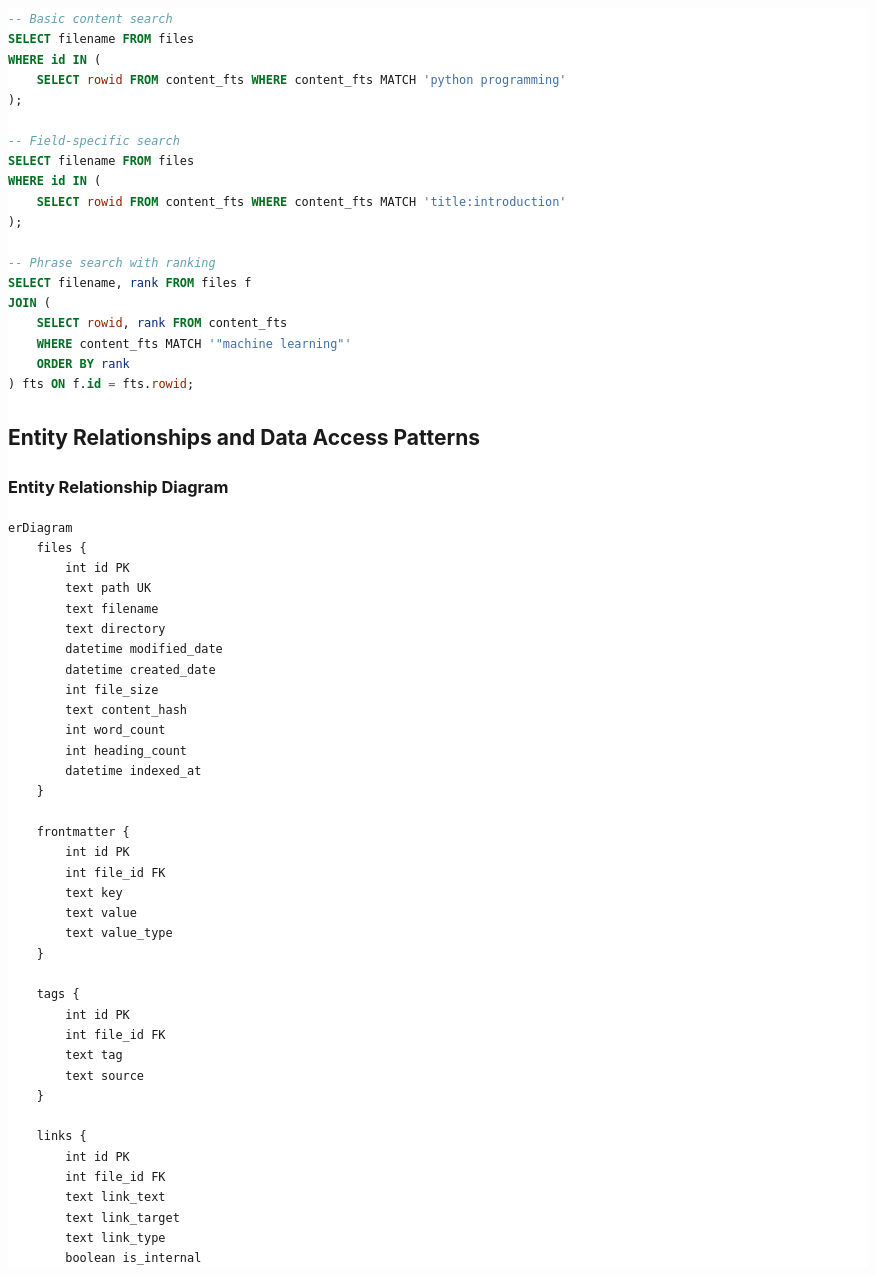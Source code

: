 ```sql
-- Basic content search
SELECT filename FROM files
WHERE id IN (
    SELECT rowid FROM content_fts WHERE content_fts MATCH 'python programming'
);

-- Field-specific search
SELECT filename FROM files
WHERE id IN (
    SELECT rowid FROM content_fts WHERE content_fts MATCH 'title:introduction'
);

-- Phrase search with ranking
SELECT filename, rank FROM files f
JOIN (
    SELECT rowid, rank FROM content_fts
    WHERE content_fts MATCH '"machine learning"'
    ORDER BY rank
) fts ON f.id = fts.rowid;
```

## Entity Relationships and Data Access Patterns

### Entity Relationship Diagram

```mermaid
erDiagram
    files {
        int id PK
        text path UK
        text filename
        text directory
        datetime modified_date
        datetime created_date
        int file_size
        text content_hash
        int word_count
        int heading_count
        datetime indexed_at
    }

    frontmatter {
        int id PK
        int file_id FK
        text key
        text value
        text value_type
    }

    tags {
        int id PK
        int file_id FK
        text tag
        text source
    }

    links {
        int id PK
        int file_id FK
        text link_text
        text link_target
        text link_type
        boolean is_internal
```